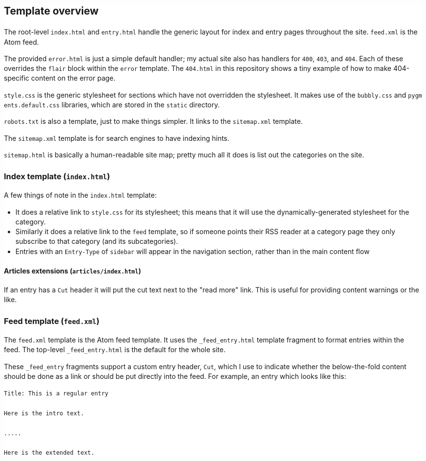 ## Template overview

The root-level `index.html` and `entry.html` handle the generic layout for index and entry pages throughout the site. `feed.xml` is the Atom feed.

The provided `error.html` is just a simple default handler; my actual site also has handlers for `400`, `403`, and `404`. Each of these overrides the `flair` block within the `error` template. The `404.html` in this repository shows a tiny example of how to make 404-specific content on the error page.

`style.css` is the generic stylesheet for sections which have not overridden the stylesheet. It makes use of the `bubbly.css` and `pygments.default.css` libraries, which are stored in the `static` directory.

`robots.txt` is also a template, just to make things simpler. It links to the `sitemap.xml` template.

The `sitemap.xml` template is for search engines to have indexing hints.

`sitemap.html` is basically a human-readable site map; pretty much all it does is list out the categories on the site.

### Index template (`index.html`)

A few things of note in the `index.html` template:

* It does a relative link to `style.css` for its stylesheet; this means that it will use the dynamically-generated stylesheet for the category.
* Similarly it does a relative link to the `feed` template, so if someone points their RSS reader at a category page they only subscribe to that category (and its subcategories).
* Entries with an `Entry-Type` of `sidebar` will appear in the navigation section, rather than in the main content flow

#### Articles extensions (`articles/index.html`)

If an entry has a `Cut` header it will put the cut text next to the "read more" link. This is useful for providing content warnings or the like.

### Feed template (`feed.xml`)

The `feed.xml` template is the Atom feed template. It uses the `_feed_entry.html` template fragment to format entries within the feed. The top-level `_feed_entry.html` is the default for the whole site.

These `_feed_entry` fragments support a custom entry header, `Cut`, which I use to indicate whether the below-the-fold content should be done as a link or should be put directly into the feed. For example, an entry which looks like this:

```
Title: This is a regular entry

Here is the intro text.

.....

Here is the extended text.
```
